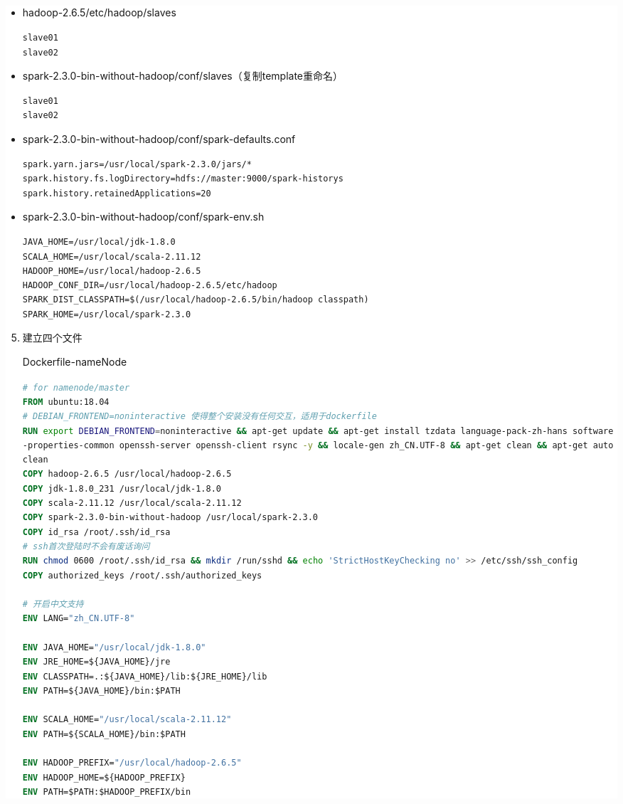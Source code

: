 
   + hadoop-2.6.5/etc/hadoop/slaves

     ```xml
     slave01
     slave02
     ```

   + spark-2.3.0-bin-without-hadoop/conf/slaves（复制template重命名）

     ```
     slave01
     slave02
     ```

   + spark-2.3.0-bin-without-hadoop/conf/spark-defaults.conf

     ```properties
     spark.yarn.jars=/usr/local/spark-2.3.0/jars/*
     spark.history.fs.logDirectory=hdfs://master:9000/spark-historys
     spark.history.retainedApplications=20
     ```

   + spark-2.3.0-bin-without-hadoop/conf/spark-env.sh

     ```properties
     JAVA_HOME=/usr/local/jdk-1.8.0
     SCALA_HOME=/usr/local/scala-2.11.12
     HADOOP_HOME=/usr/local/hadoop-2.6.5
     HADOOP_CONF_DIR=/usr/local/hadoop-2.6.5/etc/hadoop
     SPARK_DIST_CLASSPATH=$(/usr/local/hadoop-2.6.5/bin/hadoop classpath) 
     SPARK_HOME=/usr/local/spark-2.3.0
     ```

5. 建立四个文件

   Dockerfile-nameNode

   ```dockerfile
   # for namenode/master
   FROM ubuntu:18.04
   # DEBIAN_FRONTEND=noninteractive 使得整个安装没有任何交互，适用于dockerfile
   RUN export DEBIAN_FRONTEND=noninteractive && apt-get update && apt-get install tzdata language-pack-zh-hans software-properties-common openssh-server openssh-client rsync -y && locale-gen zh_CN.UTF-8 && apt-get clean && apt-get autoclean
   COPY hadoop-2.6.5 /usr/local/hadoop-2.6.5
   COPY jdk-1.8.0_231 /usr/local/jdk-1.8.0
   COPY scala-2.11.12 /usr/local/scala-2.11.12
   COPY spark-2.3.0-bin-without-hadoop /usr/local/spark-2.3.0
   COPY id_rsa /root/.ssh/id_rsa
   # ssh首次登陆时不会有废话询问
   RUN chmod 0600 /root/.ssh/id_rsa && mkdir /run/sshd && echo 'StrictHostKeyChecking no' >> /etc/ssh/ssh_config
   COPY authorized_keys /root/.ssh/authorized_keys
   
   # 开启中文支持
   ENV LANG="zh_CN.UTF-8"
   
   ENV JAVA_HOME="/usr/local/jdk-1.8.0"
   ENV JRE_HOME=${JAVA_HOME}/jre
   ENV CLASSPATH=.:${JAVA_HOME}/lib:${JRE_HOME}/lib
   ENV PATH=${JAVA_HOME}/bin:$PATH
   
   ENV SCALA_HOME="/usr/local/scala-2.11.12"
   ENV PATH=${SCALA_HOME}/bin:$PATH
   
   ENV HADOOP_PREFIX="/usr/local/hadoop-2.6.5"
   ENV HADOOP_HOME=${HADOOP_PREFIX}
   ENV PATH=$PATH:$HADOOP_PREFIX/bin
   ```